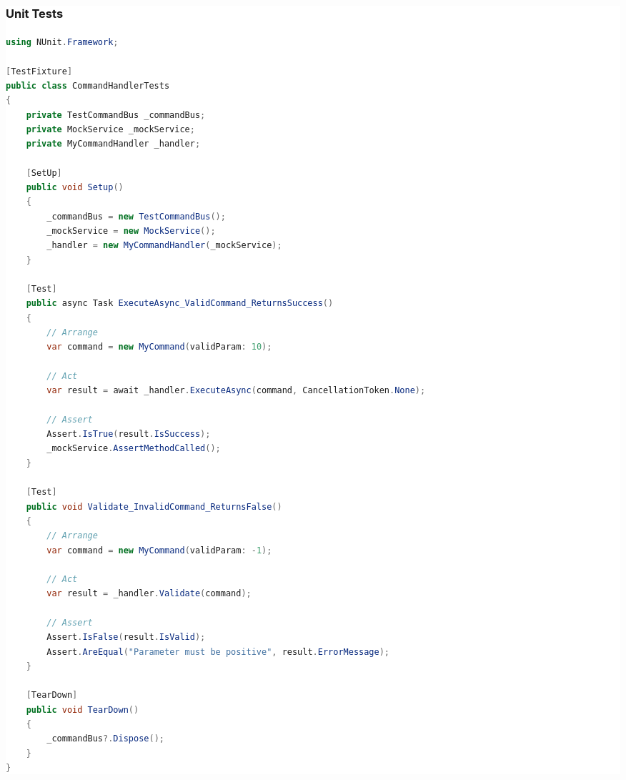 ### Unit Tests

```csharp
using NUnit.Framework;

[TestFixture]
public class CommandHandlerTests
{
    private TestCommandBus _commandBus;
    private MockService _mockService;
    private MyCommandHandler _handler;

    [SetUp]
    public void Setup()
    {
        _commandBus = new TestCommandBus();
        _mockService = new MockService();
        _handler = new MyCommandHandler(_mockService);
    }

    [Test]
    public async Task ExecuteAsync_ValidCommand_ReturnsSuccess()
    {
        // Arrange
        var command = new MyCommand(validParam: 10);

        // Act
        var result = await _handler.ExecuteAsync(command, CancellationToken.None);

        // Assert
        Assert.IsTrue(result.IsSuccess);
        _mockService.AssertMethodCalled();
    }

    [Test]
    public void Validate_InvalidCommand_ReturnsFalse()
    {
        // Arrange
        var command = new MyCommand(validParam: -1);

        // Act
        var result = _handler.Validate(command);

        // Assert
        Assert.IsFalse(result.IsValid);
        Assert.AreEqual("Parameter must be positive", result.ErrorMessage);
    }

    [TearDown]
    public void TearDown()
    {
        _commandBus?.Dispose();
    }
}
```
